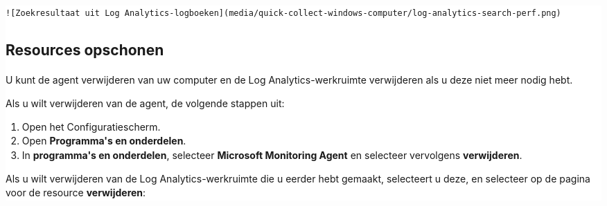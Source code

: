     ![Zoekresultaat uit Log Analytics-logboeken](media/quick-collect-windows-computer/log-analytics-search-perf.png)

## <a name="clean-up-resources"></a>Resources opschonen
U kunt de agent verwijderen van uw computer en de Log Analytics-werkruimte verwijderen als u deze niet meer nodig hebt.  

Als u wilt verwijderen van de agent, de volgende stappen uit:

1. Open het Configuratiescherm.
2. Open **Programma's en onderdelen**.
3. In **programma's en onderdelen**, selecteer **Microsoft Monitoring Agent** en selecteer vervolgens **verwijderen**.

Als u wilt verwijderen van de Log Analytics-werkruimte die u eerder hebt gemaakt, selecteert u deze, en selecteer op de pagina voor de resource **verwijderen**:
